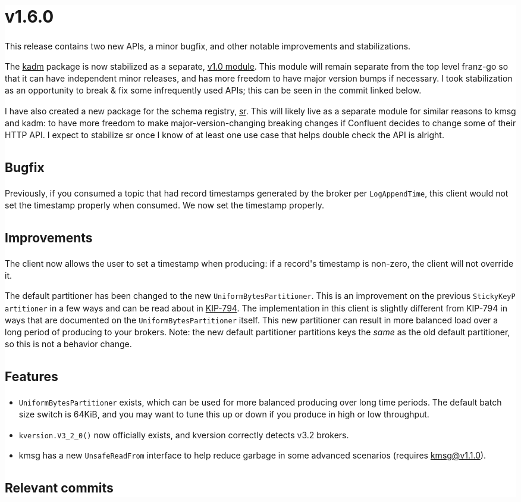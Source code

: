 v1.6.0
===

This release contains two new APIs, a minor bugfix, and other notable
improvements and stabilizations.

The [kadm][160kadmdoc] package is now stabilized as a separate,
[v1.0 module][160kadmtag]. This module will remain separate from the top level
franz-go so that it can have independent minor releases, and has more freedom
to have major version bumps if necessary. I took stabilization as an
opportunity to break & fix some infrequently used APIs; this can be seen in the
commit linked below.

I have also created a new package for the schema registry, [sr][160srdoc]. This
will likely live as a separate module for similar reasons to kmsg and kadm: to
have more freedom to make major-version-changing breaking changes if Confluent
decides to change some of their HTTP API. I expect to stabilize sr once I know
of at least one use case that helps double check the API is alright.

[160kadmdoc]: https://pkg.go.dev/github.com/kellen-miller/franz-go/pkg/kadm
[160kadmtag]: https://github.com/kellen-miller/franz-go/releases/tag/pkg%2Fkadm%2Fv1.0.0
[160srdoc]: https://pkg.go.dev/github.com/kellen-miller/franz-go/pkg/sr

## Bugfix

Previously, if you consumed a topic that had record timestamps generated by the
broker per `LogAppendTime`, this client would not set the timestamp properly
when consumed. We now set the timestamp properly.

## Improvements

The client now allows the user to set a timestamp when producing: if a record's
timestamp is non-zero, the client will not override it.

The default partitioner has been changed to the new `UniformBytesPartitioner`.
This is an improvement on the previous `StickyKeyPartitioner` in a few ways and
can be read about in [KIP-794][KIP-794]. The implementation in this client is
slightly different from KIP-794 in ways that are documented on the
`UniformBytesPartitioner` itself. This new partitioner can result in more
balanced load over a long period of producing to your brokers. Note: the new
default partitioner partitions keys the _same_ as the old default partitioner,
so this is not a behavior change.

## Features

* `UniformBytesPartitioner` exists, which can be used for more balanced
  producing over long time periods. The default batch size switch is 64KiB, and
you may want to tune this up or down if you produce in high or low throughput.

* `kversion.V3_2_0()` now officially exists, and kversion correctly detects
  v3.2 brokers.

* kmsg has a new `UnsafeReadFrom` interface to help reduce garbage in some
  advanced scenarios (requires kmsg@v1.1.0).

[KIP-794]: https://wiki.apache.org/confluence/display/KAFKA/KIP-794%3A+Strictly+Uniform+Sticky+Partitioner

## Relevant commits


[KIP-890]: https://cwiki.apache.org/confluence/display/KAFKA/KIP-890%3A+Transactions+Server-Side+Defense
[KIP-994]: https://cwiki.apache.org/confluence/display/KAFKA/KIP-994%3A+Minor+Enhancements+to+ListTransactions+and+DescribeTransactions+APIs
[KIP-951]: https://cwiki.apache.org/confluence/display/KAFKA/KIP-951%3A+Leader+discovery+optimisations+for+the+client
[KIP-919]: https://cwiki.apache.org/confluence/display/KAFKA/KIP-919%3A+Allow+AdminClient+to+Talk+Directly+with+the+KRaft+Controller+Quorum+and+add+Controller+Registration
[KIP-848]: https://cwiki.apache.org/confluence/display/KAFKA/KIP-848%3A+The+Next+Generation+of+the+Consumer+Rebalance+Protocol
[1.10.2:pf]: https://github.com/PleasingFungus
[171a]: https://github.com/kellen-miller/franz-go/commit/3191842a81033342e8d37a529bd0a1b3d190fd9f
[171b]: https://github.com/kellen-miller/franz-go/commit/0ca6478600c632deed4c7d65c13c3459d19071bd
[83b0a32]: https://github.com/kellen-miller/franz-go/commit/83b0a32